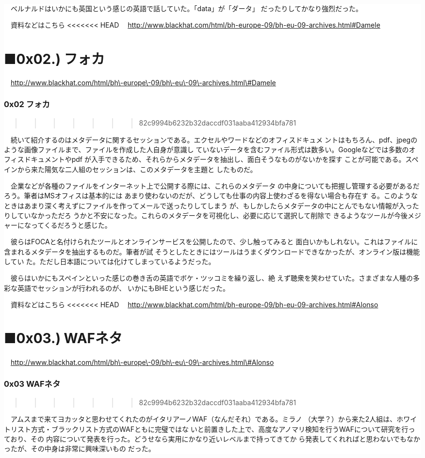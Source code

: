　ベルナルドはいかにも英国という感じの英語で話していた。「data」が「ダータ」
だったりしてかなり強烈だった。

　資料などはこちら
<<<<<<< HEAD
　http://www.blackhat.com/html/bh-europe-09/bh-eu-09-archives.html#Damele


■0x02.) フォカ
=======
　http://www.blackhat.com/html/bh\-europe\-09/bh\-eu\-09\-archives.html\#Damele


### 0x02 フォカ
>>>>>>> 82c9994b6232b32daccdf031aaba412934bfa781

　続いて紹介するのはメタデータに関するセッションである。エクセルやワードなどのオフィスドキュメ
ントはもちろん、pdf、jpegのような画像ファイルまで、ファイルを作成した人自身が意識し
ていないデータを含むファイル形式は数多い。Googleなどでは多数のオフィスドキュメントやpdf
が入手できるため、それらからメタデータを抽出し、面白そうなものがないかを探す
ことが可能である。スペインから来た陽気な二人組のセッションは、このメタデータを主題と
したものだ。

　企業などが各種のファイルをインターネット上で公開する際には、これらのメタデータ
の中身についても把握し管理する必要があるだろう。筆者はMSオフィスは基本的には
あまり使わないのだが、どうしても仕事の内容上使わざるを得ない場合も存在す
る。このようなときはあまり深く考えずにファイルを作ってメールで送ったりしてしまう
が、もしかしたらメタデータの中にとんでもない情報が入ったりしていなかっただろ
うかと不安になった。これらのメタデータを可視化し、必要に応じて選択して削除で
きるようなツールが今後メジャーになってくるだろうと感じた。

　彼らはFOCAと名付けられたツールとオンラインサービスを公開したので、少し触ってみると
面白いかもしれない。これはファイルに含まれるメタデータを抽出するものだ。筆者が試
そうとしたときにはツールはうまくダウンロードできなかったが、オンライン版は機能してい
た。ただし日本語については化けてしまっているようだった。

　彼らはいかにもスペインといった感じの巻き舌の英語でボケ・ツッコミを繰り返し、絶
えず聴衆を笑わせていた。さまざまな人種の多彩な英語でセッションが行われるのが、
いかにもBHEという感じだった。

　資料などはこちら
<<<<<<< HEAD
　http://www.blackhat.com/html/bh-europe-09/bh-eu-09-archives.html#Alonso


■0x03.) WAFネタ
=======
　http://www.blackhat.com/html/bh\-europe\-09/bh\-eu\-09\-archives.html\#Alonso


### 0x03 WAFネタ
>>>>>>> 82c9994b6232b32daccdf031aaba412934bfa781

　アムスまで来てヨカッタと思わせてくれたのがイタリアーノWAF（なんだそれ）である。ミラノ
（大学？）から来た2人組は、ホワイトリスト方式・ブラックリスト方式のWAFともに完璧ではな
いと前置きした上で、高度なアノマリ検知を行うWAFについて研究を行っており、その
内容について発表を行った。どうせなら実用にかなり近いレベルまで持ってきてか
ら発表してくれればと思わないでもなかったが、その中身は非常に興味深いもの
だった。
